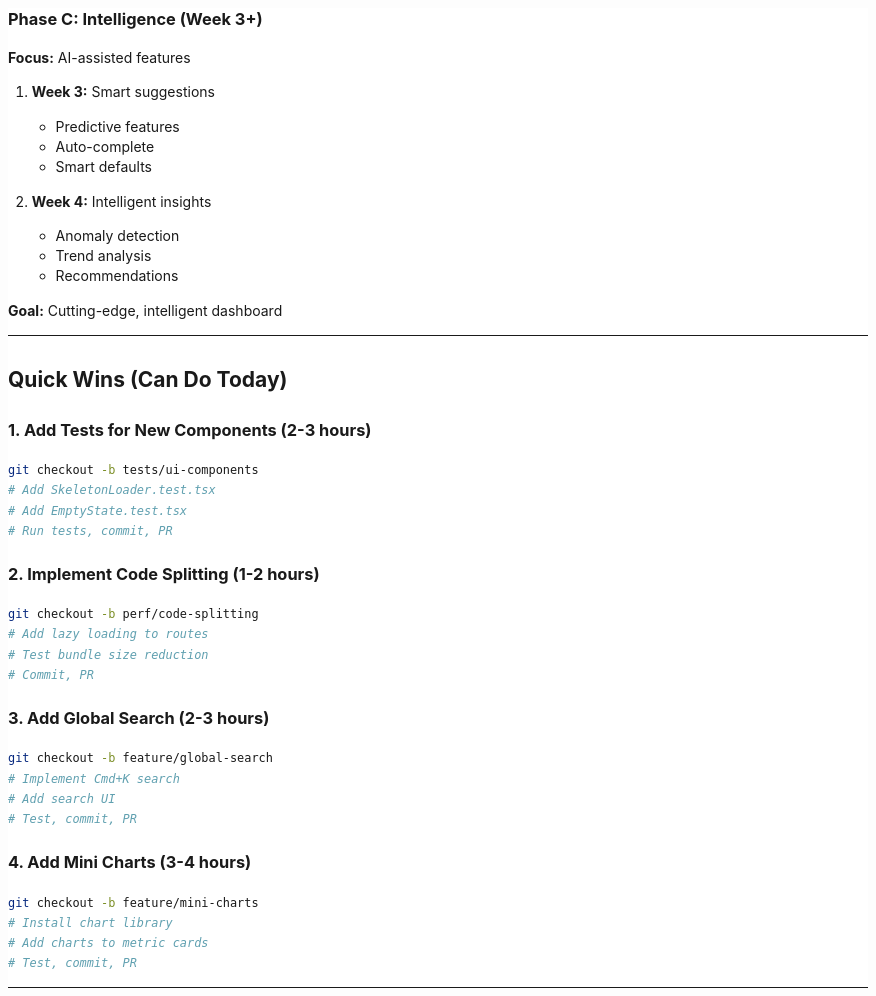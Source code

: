 ### Phase C: Intelligence (Week 3+)
**Focus:** AI-assisted features

1. **Week 3:** Smart suggestions
   - Predictive features
   - Auto-complete
   - Smart defaults

2. **Week 4:** Intelligent insights
   - Anomaly detection
   - Trend analysis
   - Recommendations

**Goal:** Cutting-edge, intelligent dashboard

---

## Quick Wins (Can Do Today)

### 1. Add Tests for New Components (2-3 hours)
```bash
git checkout -b tests/ui-components
# Add SkeletonLoader.test.tsx
# Add EmptyState.test.tsx
# Run tests, commit, PR
```

### 2. Implement Code Splitting (1-2 hours)
```bash
git checkout -b perf/code-splitting
# Add lazy loading to routes
# Test bundle size reduction
# Commit, PR
```

### 3. Add Global Search (2-3 hours)
```bash
git checkout -b feature/global-search
# Implement Cmd+K search
# Add search UI
# Test, commit, PR
```

### 4. Add Mini Charts (3-4 hours)
```bash
git checkout -b feature/mini-charts
# Install chart library
# Add charts to metric cards
# Test, commit, PR
```

---
